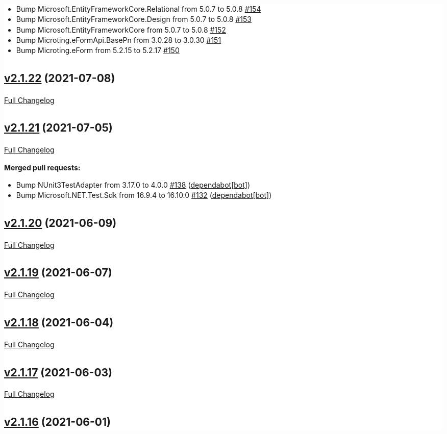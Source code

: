 - Bump Microsoft.EntityFrameworkCore.Relational from 5.0.7 to 5.0.8 [\#154](https://github.com/microting/eform-appointment-base/issues/154)
- Bump Microsoft.EntityFrameworkCore.Design from 5.0.7 to 5.0.8 [\#153](https://github.com/microting/eform-appointment-base/issues/153)
- Bump Microsoft.EntityFrameworkCore from 5.0.7 to 5.0.8 [\#152](https://github.com/microting/eform-appointment-base/issues/152)
- Bump Microting.eFormApi.BasePn from 3.0.28 to 3.0.30 [\#151](https://github.com/microting/eform-appointment-base/issues/151)
- Bump Microting.eForm from 5.2.15 to 5.2.17 [\#150](https://github.com/microting/eform-appointment-base/issues/150)

## [v2.1.22](https://github.com/microting/eform-appointment-base/tree/v2.1.22) (2021-07-08)

[Full Changelog](https://github.com/microting/eform-appointment-base/compare/v2.1.21...v2.1.22)

## [v2.1.21](https://github.com/microting/eform-appointment-base/tree/v2.1.21) (2021-07-05)

[Full Changelog](https://github.com/microting/eform-appointment-base/compare/v2.1.20...v2.1.21)

**Merged pull requests:**

- Bump NUnit3TestAdapter from 3.17.0 to 4.0.0 [\#138](https://github.com/microting/eform-appointment-base/pull/138) ([dependabot[bot]](https://github.com/apps/dependabot))
- Bump Microsoft.NET.Test.Sdk from 16.9.4 to 16.10.0 [\#132](https://github.com/microting/eform-appointment-base/pull/132) ([dependabot[bot]](https://github.com/apps/dependabot))

## [v2.1.20](https://github.com/microting/eform-appointment-base/tree/v2.1.20) (2021-06-09)

[Full Changelog](https://github.com/microting/eform-appointment-base/compare/v2.1.19...v2.1.20)

## [v2.1.19](https://github.com/microting/eform-appointment-base/tree/v2.1.19) (2021-06-07)

[Full Changelog](https://github.com/microting/eform-appointment-base/compare/v2.1.18...v2.1.19)

## [v2.1.18](https://github.com/microting/eform-appointment-base/tree/v2.1.18) (2021-06-04)

[Full Changelog](https://github.com/microting/eform-appointment-base/compare/v2.1.17...v2.1.18)

## [v2.1.17](https://github.com/microting/eform-appointment-base/tree/v2.1.17) (2021-06-03)

[Full Changelog](https://github.com/microting/eform-appointment-base/compare/v2.1.16...v2.1.17)

## [v2.1.16](https://github.com/microting/eform-appointment-base/tree/v2.1.16) (2021-06-01)
